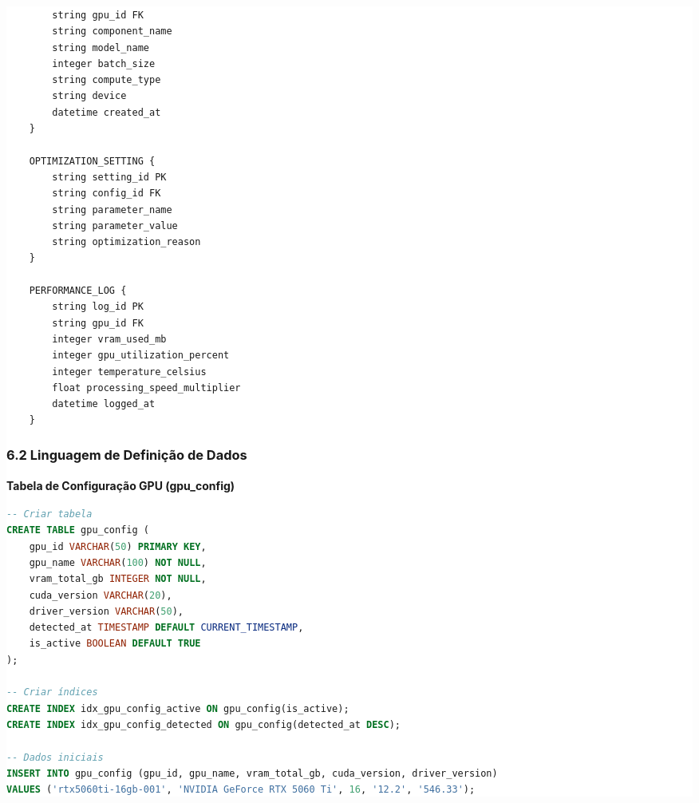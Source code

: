```mermaid
        string gpu_id FK
        string component_name
        string model_name
        integer batch_size
        string compute_type
        string device
        datetime created_at
    }
    
    OPTIMIZATION_SETTING {
        string setting_id PK
        string config_id FK
        string parameter_name
        string parameter_value
        string optimization_reason
    }
    
    PERFORMANCE_LOG {
        string log_id PK
        string gpu_id FK
        integer vram_used_mb
        integer gpu_utilization_percent
        integer temperature_celsius
        float processing_speed_multiplier
        datetime logged_at
    }
```

### 6.2 Linguagem de Definição de Dados

**Tabela de Configuração GPU (gpu_config)**
```sql
-- Criar tabela
CREATE TABLE gpu_config (
    gpu_id VARCHAR(50) PRIMARY KEY,
    gpu_name VARCHAR(100) NOT NULL,
    vram_total_gb INTEGER NOT NULL,
    cuda_version VARCHAR(20),
    driver_version VARCHAR(50),
    detected_at TIMESTAMP DEFAULT CURRENT_TIMESTAMP,
    is_active BOOLEAN DEFAULT TRUE
);

-- Criar índices
CREATE INDEX idx_gpu_config_active ON gpu_config(is_active);
CREATE INDEX idx_gpu_config_detected ON gpu_config(detected_at DESC);

-- Dados iniciais
INSERT INTO gpu_config (gpu_id, gpu_name, vram_total_gb, cuda_version, driver_version)
VALUES ('rtx5060ti-16gb-001', 'NVIDIA GeForce RTX 5060 Ti', 16, '12.2', '546.33');
```
